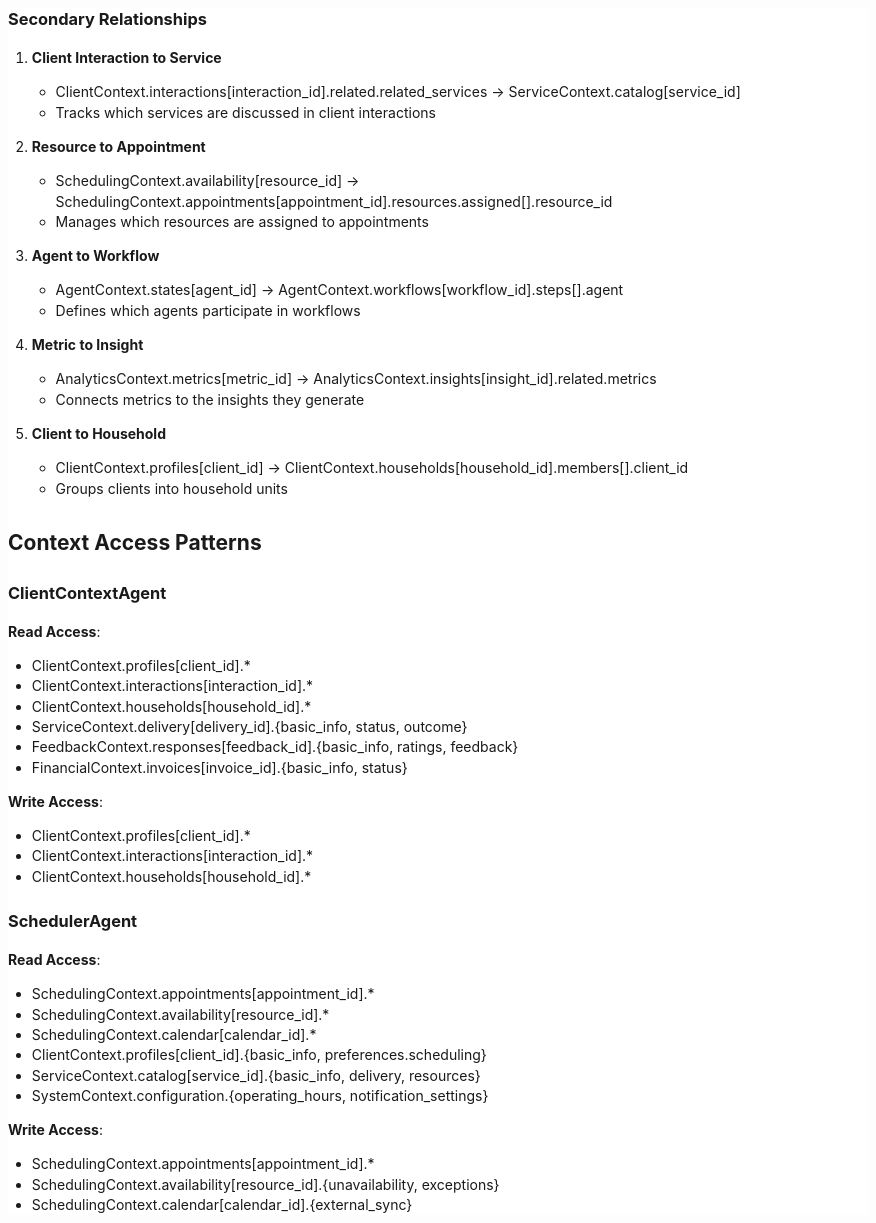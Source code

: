 ### Secondary Relationships

1. **Client Interaction to Service**
   - ClientContext.interactions[interaction_id].related.related_services → ServiceContext.catalog[service_id]
   - Tracks which services are discussed in client interactions

2. **Resource to Appointment**
   - SchedulingContext.availability[resource_id] → SchedulingContext.appointments[appointment_id].resources.assigned[].resource_id
   - Manages which resources are assigned to appointments

3. **Agent to Workflow**
   - AgentContext.states[agent_id] → AgentContext.workflows[workflow_id].steps[].agent
   - Defines which agents participate in workflows

4. **Metric to Insight**
   - AnalyticsContext.metrics[metric_id] → AnalyticsContext.insights[insight_id].related.metrics
   - Connects metrics to the insights they generate

5. **Client to Household**
   - ClientContext.profiles[client_id] → ClientContext.households[household_id].members[].client_id
   - Groups clients into household units

## Context Access Patterns

### ClientContextAgent

**Read Access**:
- ClientContext.profiles[client_id].*
- ClientContext.interactions[interaction_id].*
- ClientContext.households[household_id].*
- ServiceContext.delivery[delivery_id].{basic_info, status, outcome}
- FeedbackContext.responses[feedback_id].{basic_info, ratings, feedback}
- FinancialContext.invoices[invoice_id].{basic_info, status}

**Write Access**:
- ClientContext.profiles[client_id].*
- ClientContext.interactions[interaction_id].*
- ClientContext.households[household_id].*

### SchedulerAgent

**Read Access**:
- SchedulingContext.appointments[appointment_id].*
- SchedulingContext.availability[resource_id].*
- SchedulingContext.calendar[calendar_id].*
- ClientContext.profiles[client_id].{basic_info, preferences.scheduling}
- ServiceContext.catalog[service_id].{basic_info, delivery, resources}
- SystemContext.configuration.{operating_hours, notification_settings}

**Write Access**:
- SchedulingContext.appointments[appointment_id].*
- SchedulingContext.availability[resource_id].{unavailability, exceptions}
- SchedulingContext.calendar[calendar_id].{external_sync}
